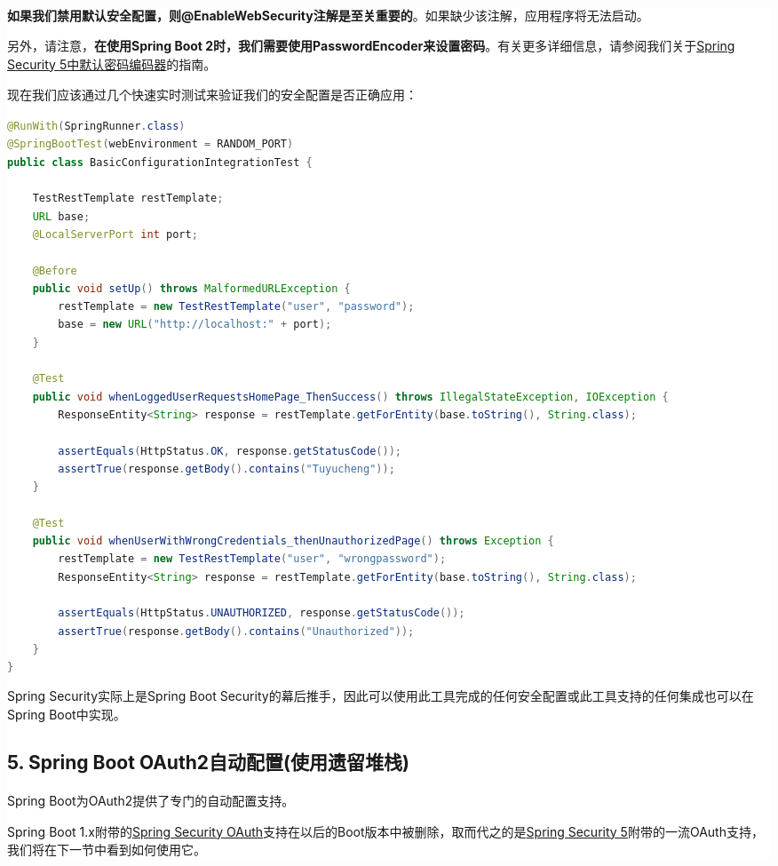```java
```

**如果我们禁用默认安全配置，则@EnableWebSecurity注解是至关重要的**。如果缺少该注解，应用程序将无法启动。

另外，请注意，**在使用Spring Boot 2时，我们需要使用PasswordEncoder来设置密码**。有关更多详细信息，请参阅我们关于[Spring Security 5中默认密码编码器]()的指南。

现在我们应该通过几个快速实时测试来验证我们的安全配置是否正确应用：

```java
@RunWith(SpringRunner.class)
@SpringBootTest(webEnvironment = RANDOM_PORT)
public class BasicConfigurationIntegrationTest {

	TestRestTemplate restTemplate;
	URL base;
	@LocalServerPort int port;

	@Before
	public void setUp() throws MalformedURLException {
		restTemplate = new TestRestTemplate("user", "password");
		base = new URL("http://localhost:" + port);
	}

	@Test
	public void whenLoggedUserRequestsHomePage_ThenSuccess() throws IllegalStateException, IOException {
		ResponseEntity<String> response = restTemplate.getForEntity(base.toString(), String.class);

		assertEquals(HttpStatus.OK, response.getStatusCode());
		assertTrue(response.getBody().contains("Tuyucheng"));
	}

	@Test
	public void whenUserWithWrongCredentials_thenUnauthorizedPage() throws Exception {
		restTemplate = new TestRestTemplate("user", "wrongpassword");
		ResponseEntity<String> response = restTemplate.getForEntity(base.toString(), String.class);

		assertEquals(HttpStatus.UNAUTHORIZED, response.getStatusCode());
		assertTrue(response.getBody().contains("Unauthorized"));
	}
}
```

Spring Security实际上是Spring Boot Security的幕后推手，因此可以使用此工具完成的任何安全配置或此工具支持的任何集成也可以在Spring Boot中实现。

## 5. Spring Boot OAuth2自动配置(使用遗留堆栈)

Spring Boot为OAuth2提供了专门的自动配置支持。

Spring Boot 1.x附带的[Spring Security OAuth](https://docs.spring.io/spring-security-oauth2-boot/docs/current/reference/html5/)支持在以后的Boot版本中被删除，取而代之的是[Spring Security 5](https://docs.spring.io/spring-security/site/docs/5.2.12.RELEASE/reference/html/oauth2.html)附带的一流OAuth支持，我们将在下一节中看到如何使用它。
